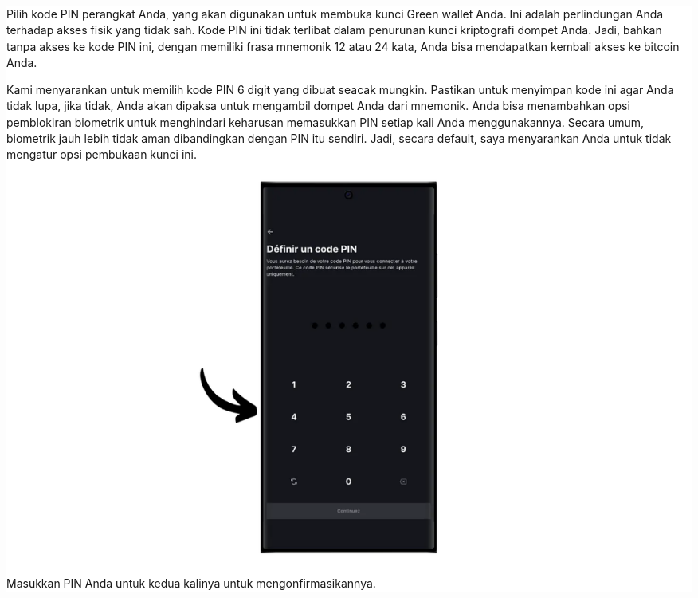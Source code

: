Pilih kode PIN perangkat Anda, yang akan digunakan untuk membuka kunci Green wallet Anda. Ini adalah perlindungan Anda terhadap akses fisik yang tidak sah. Kode PIN ini tidak terlibat dalam penurunan kunci kriptografi dompet Anda. Jadi, bahkan tanpa akses ke kode PIN ini, dengan memiliki frasa mnemonik 12 atau 24 kata, Anda bisa mendapatkan kembali akses ke bitcoin Anda.

Kami menyarankan untuk memilih kode PIN 6 digit yang dibuat seacak mungkin. Pastikan untuk menyimpan kode ini agar Anda tidak lupa, jika tidak, Anda akan dipaksa untuk mengambil dompet Anda dari mnemonik. Anda bisa menambahkan opsi pemblokiran biometrik untuk menghindari keharusan memasukkan PIN setiap kali Anda menggunakannya. Secara umum, biometrik jauh lebih tidak aman dibandingkan dengan PIN itu sendiri. Jadi, secara default, saya menyarankan Anda untuk tidak mengatur opsi pembukaan kunci ini.

![LIQUID GREEN](assets/fr/19.webp)

Masukkan PIN Anda untuk kedua kalinya untuk mengonfirmasikannya.
